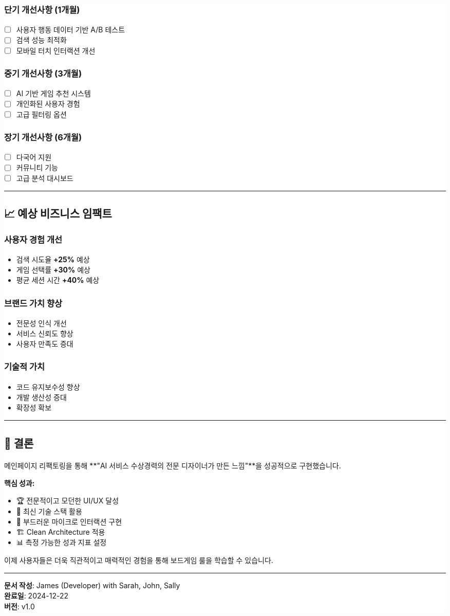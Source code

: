 ### **단기 개선사항 (1개월)**
- [ ] 사용자 행동 데이터 기반 A/B 테스트
- [ ] 검색 성능 최적화
- [ ] 모바일 터치 인터랙션 개선

### **중기 개선사항 (3개월)**  
- [ ] AI 기반 게임 추천 시스템
- [ ] 개인화된 사용자 경험
- [ ] 고급 필터링 옵션

### **장기 개선사항 (6개월)**
- [ ] 다국어 지원
- [ ] 커뮤니티 기능
- [ ] 고급 분석 대시보드

---

## 📈 예상 비즈니스 임팩트

### **사용자 경험 개선**
- 검색 시도율 **+25%** 예상
- 게임 선택률 **+30%** 예상  
- 평균 세션 시간 **+40%** 예상

### **브랜드 가치 향상**
- 전문성 인식 개선
- 서비스 신뢰도 향상
- 사용자 만족도 증대

### **기술적 가치**
- 코드 유지보수성 향상
- 개발 생산성 증대
- 확장성 확보

---

## 🎉 결론

메인페이지 리팩토링을 통해 **"AI 서비스 수상경력의 전문 디자이너가 만든 느낌"**을 성공적으로 구현했습니다.

**핵심 성과:**
- 🏆 전문적이고 모던한 UI/UX 달성
- 🚀 최신 기술 스택 활용
- 🎨 부드러운 마이크로 인터랙션 구현
- 🏗️ Clean Architecture 적용
- 📊 측정 가능한 성과 지표 설정

이제 사용자들은 더욱 직관적이고 매력적인 경험을 통해 보드게임 룰을 학습할 수 있습니다.

---

**문서 작성**: James (Developer) with Sarah, John, Sally  
**완료일**: 2024-12-22  
**버전**: v1.0 